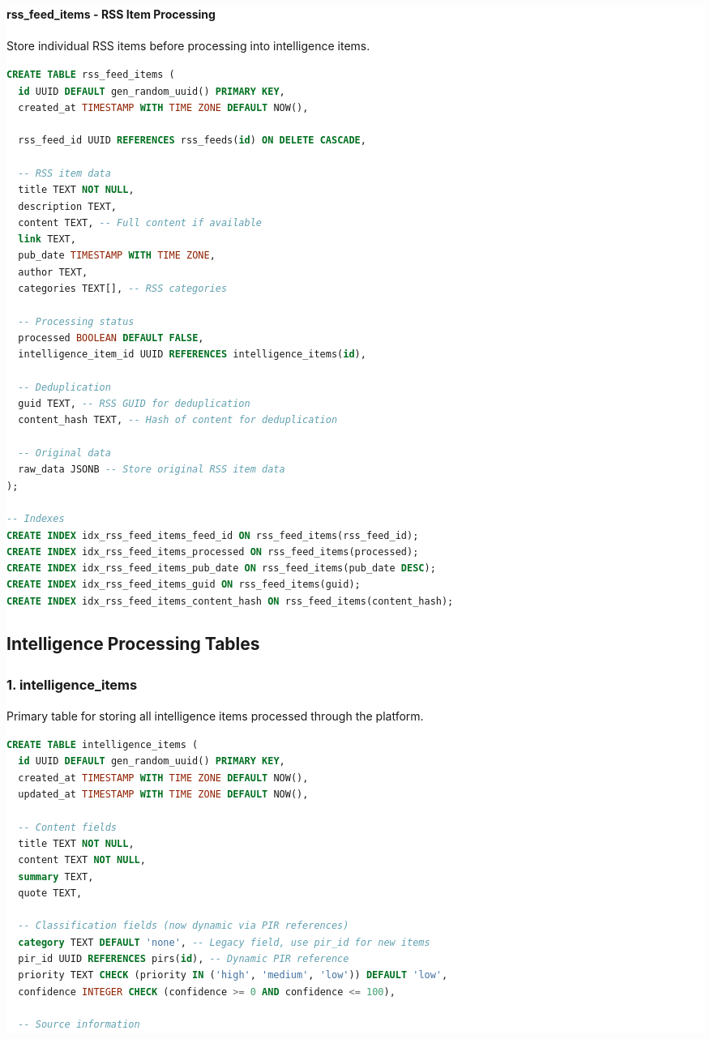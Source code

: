 #### rss_feed_items - RSS Item Processing

Store individual RSS items before processing into intelligence items.

```sql
CREATE TABLE rss_feed_items (
  id UUID DEFAULT gen_random_uuid() PRIMARY KEY,
  created_at TIMESTAMP WITH TIME ZONE DEFAULT NOW(),

  rss_feed_id UUID REFERENCES rss_feeds(id) ON DELETE CASCADE,

  -- RSS item data
  title TEXT NOT NULL,
  description TEXT,
  content TEXT, -- Full content if available
  link TEXT,
  pub_date TIMESTAMP WITH TIME ZONE,
  author TEXT,
  categories TEXT[], -- RSS categories

  -- Processing status
  processed BOOLEAN DEFAULT FALSE,
  intelligence_item_id UUID REFERENCES intelligence_items(id),

  -- Deduplication
  guid TEXT, -- RSS GUID for deduplication
  content_hash TEXT, -- Hash of content for deduplication

  -- Original data
  raw_data JSONB -- Store original RSS item data
);

-- Indexes
CREATE INDEX idx_rss_feed_items_feed_id ON rss_feed_items(rss_feed_id);
CREATE INDEX idx_rss_feed_items_processed ON rss_feed_items(processed);
CREATE INDEX idx_rss_feed_items_pub_date ON rss_feed_items(pub_date DESC);
CREATE INDEX idx_rss_feed_items_guid ON rss_feed_items(guid);
CREATE INDEX idx_rss_feed_items_content_hash ON rss_feed_items(content_hash);
```

## Intelligence Processing Tables

### 1. intelligence_items

Primary table for storing all intelligence items processed through the platform.

```sql
CREATE TABLE intelligence_items (
  id UUID DEFAULT gen_random_uuid() PRIMARY KEY,
  created_at TIMESTAMP WITH TIME ZONE DEFAULT NOW(),
  updated_at TIMESTAMP WITH TIME ZONE DEFAULT NOW(),

  -- Content fields
  title TEXT NOT NULL,
  content TEXT NOT NULL,
  summary TEXT,
  quote TEXT,

  -- Classification fields (now dynamic via PIR references)
  category TEXT DEFAULT 'none', -- Legacy field, use pir_id for new items
  pir_id UUID REFERENCES pirs(id), -- Dynamic PIR reference
  priority TEXT CHECK (priority IN ('high', 'medium', 'low')) DEFAULT 'low',
  confidence INTEGER CHECK (confidence >= 0 AND confidence <= 100),

  -- Source information
```